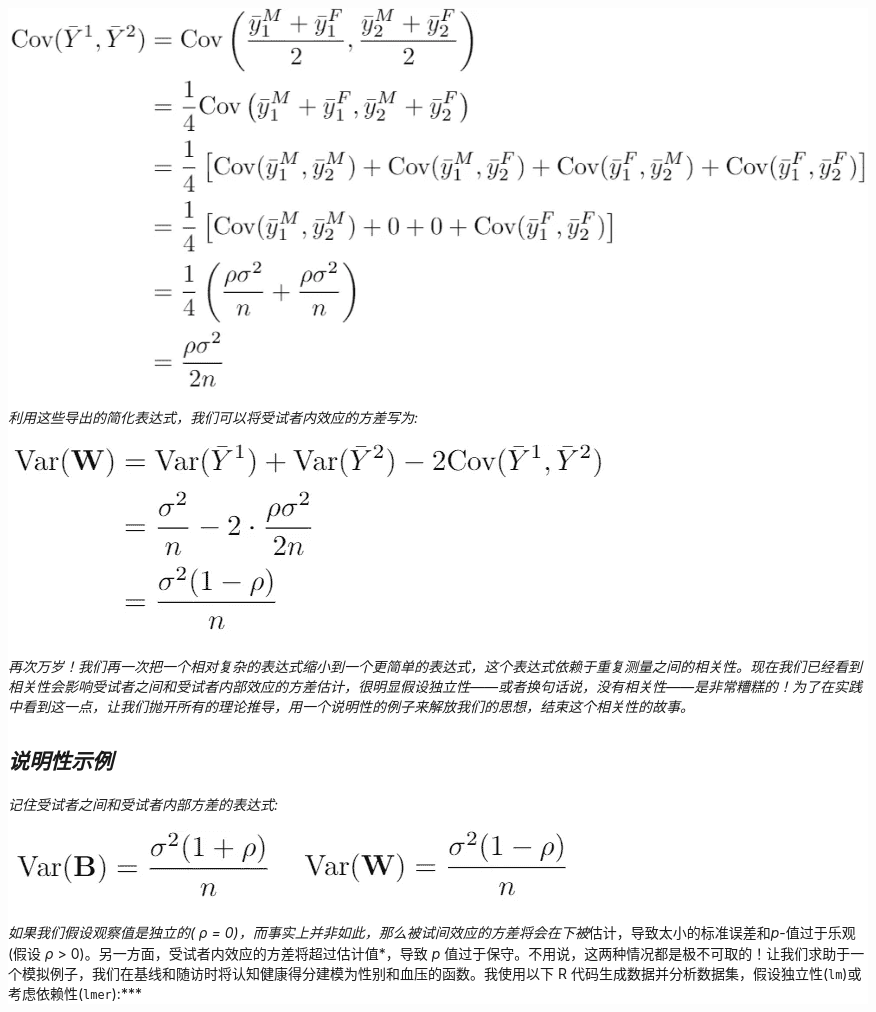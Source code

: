 *![](img/15da95adf03e51331fd3dae2091edcdb.png)*

*利用这些导出的简化表达式，我们可以将受试者内效应的方差写为:*

*![](img/ce03db7fa0b34ae01d28c65905fabb69.png)*

*再次万岁！我们再一次把一个相对复杂的表达式缩小到一个更简单的表达式，这个表达式依赖于重复测量之间的相关性。现在我们已经看到相关性会影响受试者之间和受试者内部效应的方差估计，很明显假设独立性——或者换句话说，没有相关性——是非常糟糕的！为了在实践中看到这一点，让我们抛开所有的理论推导，用一个说明性的例子来解放我们的思想，结束这个相关性的故事。*

## *说明性示例*

*记住受试者之间和受试者内部方差的表达式:*

*![](img/ca05b76008ed7c0d70009f1ec4a407a4.png)*

*如果我们假设观察值是独立的( *ρ* = 0)，而事实上并非如此，那么被试间效应的方差将会在下被*估计，导致太小的标准误差和*p*-值过于乐观(假设 *ρ* > 0)。另一方面，受试者内效应的方差将超过估计值*，导致 *p* 值过于保守。不用说，这两种情况都是极不可取的！让我们求助于一个模拟例子，我们在基线和随访时将认知健康得分建模为性别和血压的函数。我使用以下 R 代码生成数据并分析数据集，假设独立性(`lm`)或考虑依赖性(`lmer`):***
